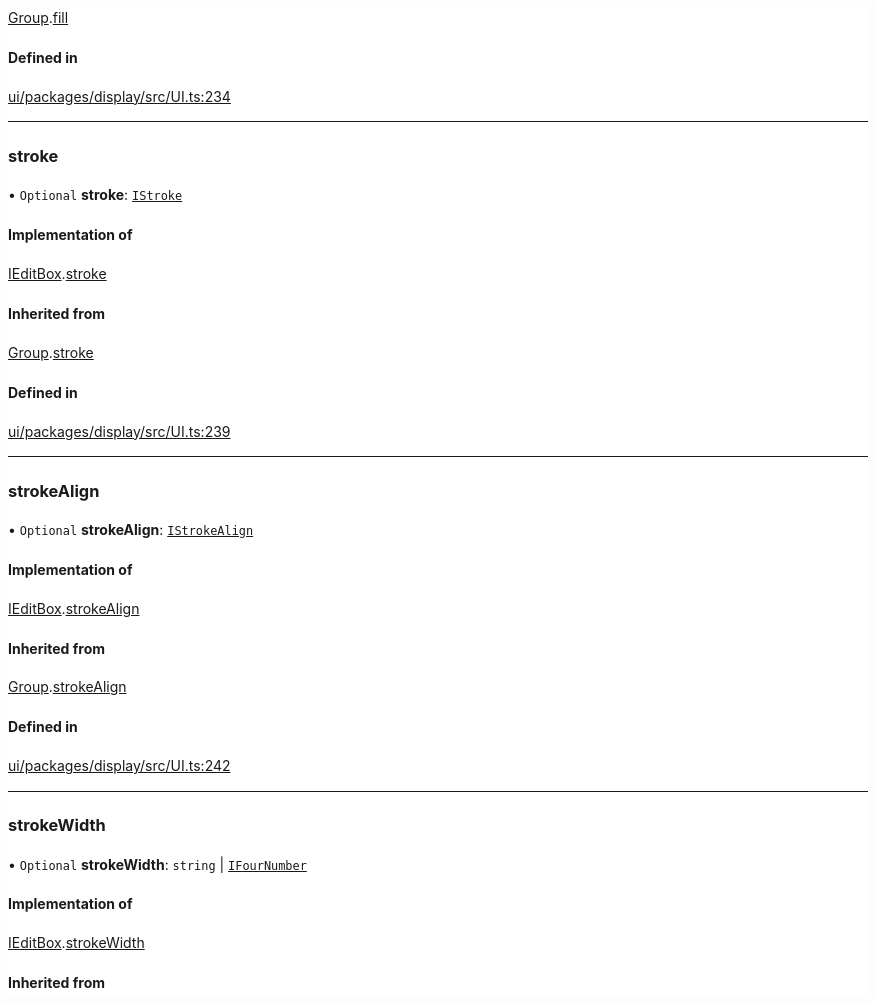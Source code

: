 [Group](Group.md).[fill](Group.md#fill)

#### Defined in

[ui/packages/display/src/UI.ts:234](https://github.com/leaferjs/leafer-ui/blob/5313537/packages/display/src/UI.ts#L234)

___

### stroke

• `Optional` **stroke**: [`IStroke`](../modules.md#istroke)

#### Implementation of

[IEditBox](../interfaces/IEditBox.md).[stroke](../interfaces/IEditBox.md#stroke)

#### Inherited from

[Group](Group.md).[stroke](Group.md#stroke)

#### Defined in

[ui/packages/display/src/UI.ts:239](https://github.com/leaferjs/leafer-ui/blob/5313537/packages/display/src/UI.ts#L239)

___

### strokeAlign

• `Optional` **strokeAlign**: [`IStrokeAlign`](../modules.md#istrokealign)

#### Implementation of

[IEditBox](../interfaces/IEditBox.md).[strokeAlign](../interfaces/IEditBox.md#strokealign)

#### Inherited from

[Group](Group.md).[strokeAlign](Group.md#strokealign)

#### Defined in

[ui/packages/display/src/UI.ts:242](https://github.com/leaferjs/leafer-ui/blob/5313537/packages/display/src/UI.ts#L242)

___

### strokeWidth

• `Optional` **strokeWidth**: `string` \| [`IFourNumber`](../modules.md#ifournumber)

#### Implementation of

[IEditBox](../interfaces/IEditBox.md).[strokeWidth](../interfaces/IEditBox.md#strokewidth)

#### Inherited from
